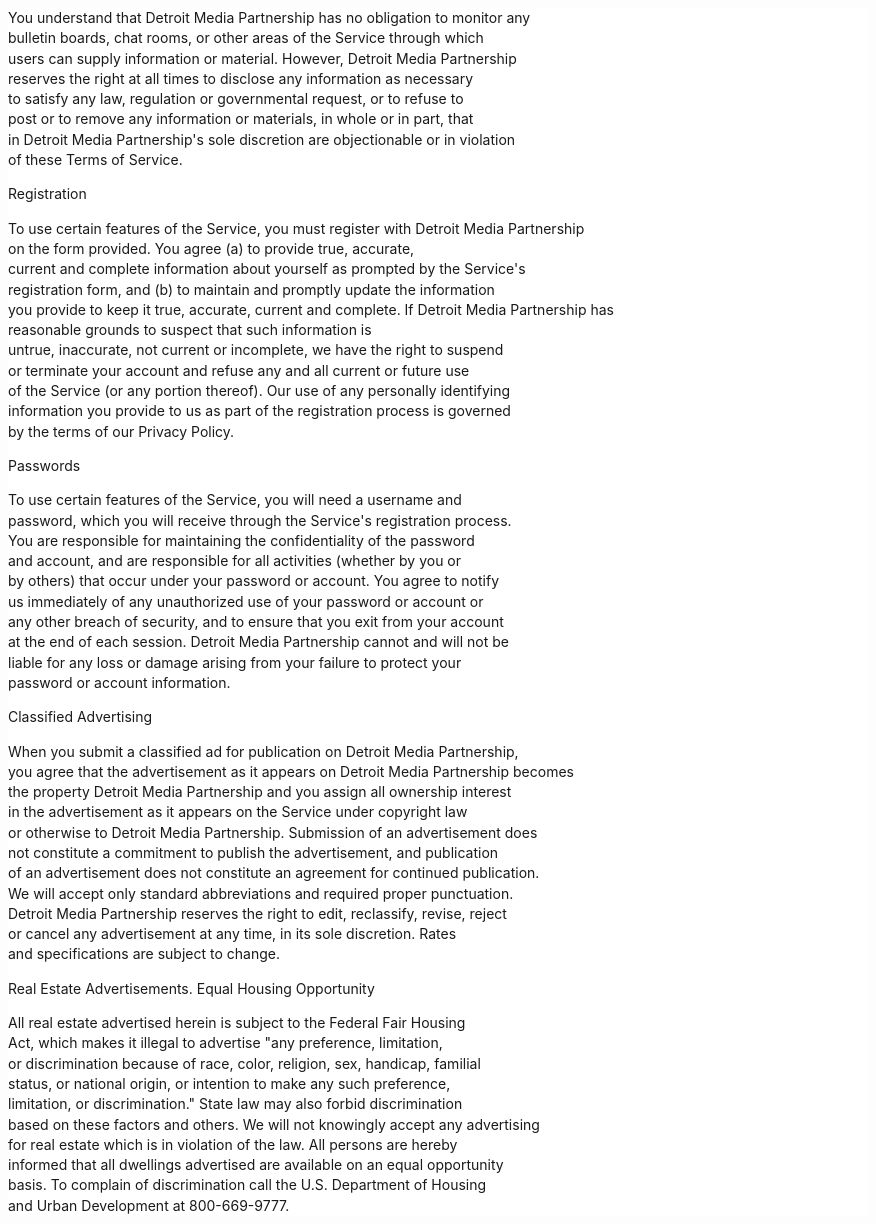 You understand that Detroit Media Partnership has no obligation to monitor any  
bulletin boards, chat rooms, or other areas of the Service through which  
users can supply information or material. However, Detroit Media Partnership  
reserves the right at all times to disclose any information as necessary  
to satisfy any law, regulation or governmental request, or to refuse to  
post or to remove any information or materials, in whole or in part, that  
in Detroit Media Partnership's sole discretion are objectionable or in violation  
of these Terms of Service.

Registration

To use certain features of the Service, you must register with Detroit Media Partnership  
on the form provided. You agree (a) to provide true, accurate,  
current and complete information about yourself as prompted by the Service's  
registration form, and (b) to maintain and promptly update the information  
you provide to keep it true, accurate, current and complete. If Detroit Media Partnership has  
reasonable grounds to suspect that such information is  
untrue, inaccurate, not current or incomplete, we have the right to suspend  
or terminate your account and refuse any and all current or future use  
of the Service (or any portion thereof). Our use of any personally identifying  
information you provide to us as part of the registration process is governed  
by the terms of our Privacy Policy.

Passwords

To use certain features of the Service, you will need a username and  
password, which you will receive through the Service's registration process.  
You are responsible for maintaining the confidentiality of the password  
and account, and are responsible for all activities (whether by you or  
by others) that occur under your password or account. You agree to notify  
us immediately of any unauthorized use of your password or account or  
any other breach of security, and to ensure that you exit from your account  
at the end of each session. Detroit Media Partnership cannot and will not be  
liable for any loss or damage arising from your failure to protect your  
password or account information.

Classified Advertising

When you submit a classified ad for publication on Detroit Media Partnership,  
you agree that the advertisement as it appears on Detroit Media Partnership becomes  
the property Detroit Media Partnership and you assign all ownership interest  
in the advertisement as it appears on the Service under copyright law  
or otherwise to Detroit Media Partnership. Submission of an advertisement does  
not constitute a commitment to publish the advertisement, and publication  
of an advertisement does not constitute an agreement for continued publication.  
We will accept only standard abbreviations and required proper punctuation.  
Detroit Media Partnership reserves the right to edit, reclassify, revise, reject  
or cancel any advertisement at any time, in its sole discretion. Rates  
and specifications are subject to change.

Real Estate Advertisements. Equal Housing Opportunity

All real estate advertised herein is subject to the Federal Fair Housing  
Act, which makes it illegal to advertise "any preference, limitation,  
or discrimination because of race, color, religion, sex, handicap, familial  
status, or national origin, or intention to make any such preference,  
limitation, or discrimination." State law may also forbid discrimination  
based on these factors and others. We will not knowingly accept any advertising  
for real estate which is in violation of the law. All persons are hereby  
informed that all dwellings advertised are available on an equal opportunity  
basis. To complain of discrimination call the U.S. Department of Housing  
and Urban Development at 800-669-9777.
